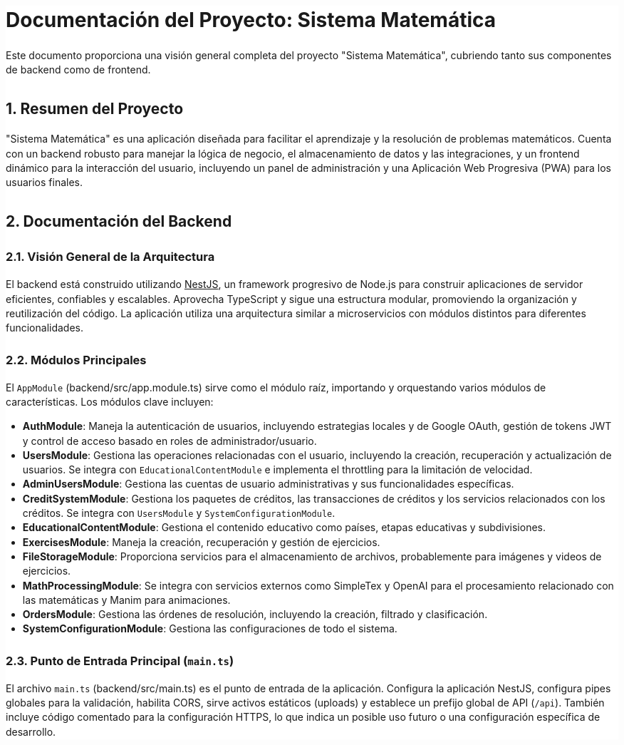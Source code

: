 # Documentación del Proyecto: Sistema Matemática

Este documento proporciona una visión general completa del proyecto "Sistema Matemática", cubriendo tanto sus componentes de backend como de frontend.

## 1. Resumen del Proyecto

"Sistema Matemática" es una aplicación diseñada para facilitar el aprendizaje y la resolución de problemas matemáticos. Cuenta con un backend robusto para manejar la lógica de negocio, el almacenamiento de datos y las integraciones, y un frontend dinámico para la interacción del usuario, incluyendo un panel de administración y una Aplicación Web Progresiva (PWA) para los usuarios finales.

## 2. Documentación del Backend

### 2.1. Visión General de la Arquitectura

El backend está construido utilizando [NestJS](https://nestjs.com/), un framework progresivo de Node.js para construir aplicaciones de servidor eficientes, confiables y escalables. Aprovecha TypeScript y sigue una estructura modular, promoviendo la organización y reutilización del código. La aplicación utiliza una arquitectura similar a microservicios con módulos distintos para diferentes funcionalidades.

### 2.2. Módulos Principales

El `AppModule` (backend/src/app.module.ts) sirve como el módulo raíz, importando y orquestando varios módulos de características. Los módulos clave incluyen:

- **AuthModule**: Maneja la autenticación de usuarios, incluyendo estrategias locales y de Google OAuth, gestión de tokens JWT y control de acceso basado en roles de administrador/usuario.
- **UsersModule**: Gestiona las operaciones relacionadas con el usuario, incluyendo la creación, recuperación y actualización de usuarios. Se integra con `EducationalContentModule` e implementa el throttling para la limitación de velocidad.
- **AdminUsersModule**: Gestiona las cuentas de usuario administrativas y sus funcionalidades específicas.
- **CreditSystemModule**: Gestiona los paquetes de créditos, las transacciones de créditos y los servicios relacionados con los créditos. Se integra con `UsersModule` y `SystemConfigurationModule`.
- **EducationalContentModule**: Gestiona el contenido educativo como países, etapas educativas y subdivisiones.
- **ExercisesModule**: Maneja la creación, recuperación y gestión de ejercicios.
- **FileStorageModule**: Proporciona servicios para el almacenamiento de archivos, probablemente para imágenes y videos de ejercicios.
- **MathProcessingModule**: Se integra con servicios externos como SimpleTex y OpenAI para el procesamiento relacionado con las matemáticas y Manim para animaciones.
- **OrdersModule**: Gestiona las órdenes de resolución, incluyendo la creación, filtrado y clasificación.
- **SystemConfigurationModule**: Gestiona las configuraciones de todo el sistema.

### 2.3. Punto de Entrada Principal (`main.ts`)

El archivo `main.ts` (backend/src/main.ts) es el punto de entrada de la aplicación. Configura la aplicación NestJS, configura pipes globales para la validación, habilita CORS, sirve activos estáticos (uploads) y establece un prefijo global de API (`/api`). También incluye código comentado para la configuración HTTPS, lo que indica un posible uso futuro o una configuración específica de desarrollo.
